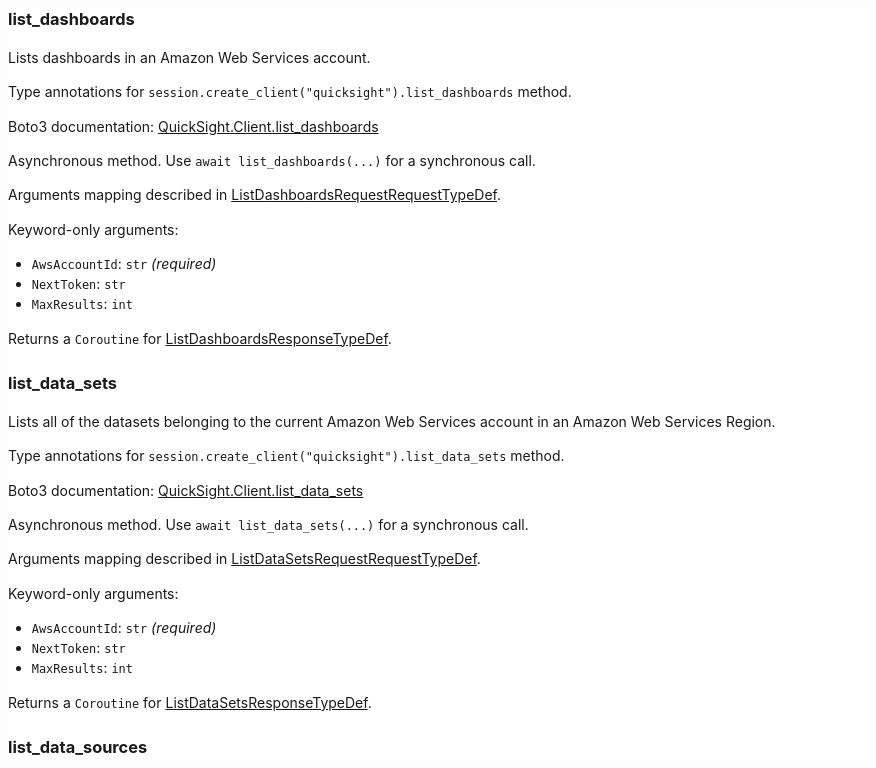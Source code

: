 <a id="list\_dashboards"></a>

### list_dashboards

Lists dashboards in an Amazon Web Services account.

Type annotations for `session.create_client("quicksight").list_dashboards`
method.

Boto3 documentation:
[QuickSight.Client.list_dashboards](https://boto3.amazonaws.com/v1/documentation/api/latest/reference/services/quicksight.html#QuickSight.Client.list_dashboards)

Asynchronous method. Use `await list_dashboards(...)` for a synchronous call.

Arguments mapping described in
[ListDashboardsRequestRequestTypeDef](./type_defs.md#listdashboardsrequestrequesttypedef).

Keyword-only arguments:

- `AwsAccountId`: `str` *(required)*
- `NextToken`: `str`
- `MaxResults`: `int`

Returns a `Coroutine` for
[ListDashboardsResponseTypeDef](./type_defs.md#listdashboardsresponsetypedef).

<a id="list\_data\_sets"></a>

### list_data_sets

Lists all of the datasets belonging to the current Amazon Web Services account
in an Amazon Web Services Region.

Type annotations for `session.create_client("quicksight").list_data_sets`
method.

Boto3 documentation:
[QuickSight.Client.list_data_sets](https://boto3.amazonaws.com/v1/documentation/api/latest/reference/services/quicksight.html#QuickSight.Client.list_data_sets)

Asynchronous method. Use `await list_data_sets(...)` for a synchronous call.

Arguments mapping described in
[ListDataSetsRequestRequestTypeDef](./type_defs.md#listdatasetsrequestrequesttypedef).

Keyword-only arguments:

- `AwsAccountId`: `str` *(required)*
- `NextToken`: `str`
- `MaxResults`: `int`

Returns a `Coroutine` for
[ListDataSetsResponseTypeDef](./type_defs.md#listdatasetsresponsetypedef).

<a id="list\_data\_sources"></a>

### list_data_sources
